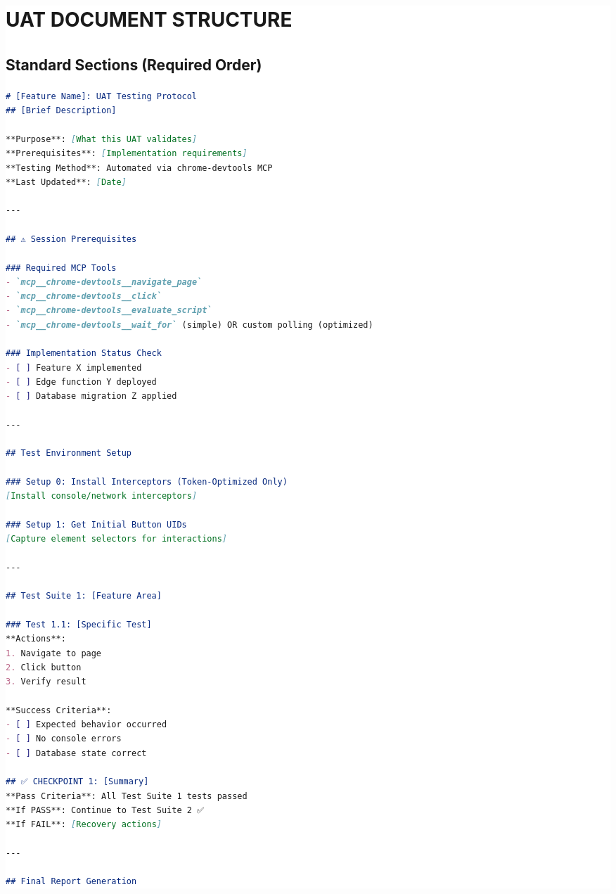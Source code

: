 
# UAT DOCUMENT STRUCTURE

## Standard Sections (Required Order)

```markdown
# [Feature Name]: UAT Testing Protocol
## [Brief Description]

**Purpose**: [What this UAT validates]
**Prerequisites**: [Implementation requirements]
**Testing Method**: Automated via chrome-devtools MCP
**Last Updated**: [Date]

---

## ⚠️ Session Prerequisites

### Required MCP Tools
- `mcp__chrome-devtools__navigate_page`
- `mcp__chrome-devtools__click`
- `mcp__chrome-devtools__evaluate_script`
- `mcp__chrome-devtools__wait_for` (simple) OR custom polling (optimized)

### Implementation Status Check
- [ ] Feature X implemented
- [ ] Edge function Y deployed
- [ ] Database migration Z applied

---

## Test Environment Setup

### Setup 0: Install Interceptors (Token-Optimized Only)
[Install console/network interceptors]

### Setup 1: Get Initial Button UIDs
[Capture element selectors for interactions]

---

## Test Suite 1: [Feature Area]

### Test 1.1: [Specific Test]
**Actions**:
1. Navigate to page
2. Click button
3. Verify result

**Success Criteria**:
- [ ] Expected behavior occurred
- [ ] No console errors
- [ ] Database state correct

## ✅ CHECKPOINT 1: [Summary]
**Pass Criteria**: All Test Suite 1 tests passed
**If PASS**: Continue to Test Suite 2 ✅
**If FAIL**: [Recovery actions]

---

## Final Report Generation
```